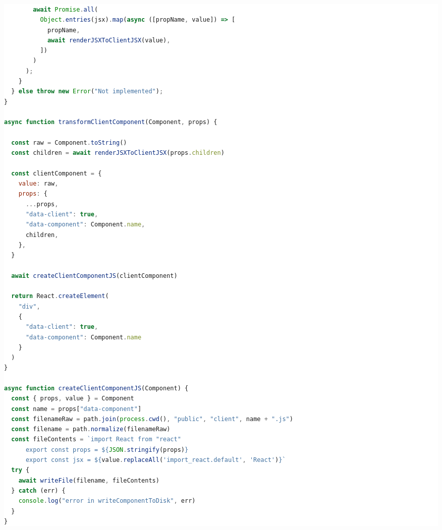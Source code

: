 ```javascript
        await Promise.all(
          Object.entries(jsx).map(async ([propName, value]) => [
            propName,
            await renderJSXToClientJSX(value),
          ])
        )
      );
    }
  } else throw new Error("Not implemented");
}

async function transformClientComponent(Component, props) {

  const raw = Component.toString()
  const children = await renderJSXToClientJSX(props.children)

  const clientComponent = {
    value: raw,
    props: {
      ...props,
      "data-client": true,
      "data-component": Component.name,
      children,
    },
  }

  await createClientComponentJS(clientComponent)

  return React.createElement(
    "div",
    {
      "data-client": true,
      "data-component": Component.name
    }
  )
}

async function createClientComponentJS(Component) {
  const { props, value } = Component
  const name = props["data-component"]
  const filenameRaw = path.join(process.cwd(), "public", "client", name + ".js")
  const filename = path.normalize(filenameRaw)
  const fileContents = `import React from "react"
      export const props = ${JSON.stringify(props)}
      export const jsx = ${value.replaceAll('import_react.default', 'React')}`
  try {
    await writeFile(filename, fileContents)
  } catch (err) {
    console.log("error in writeComponentToDisk", err)
  }
}
```
